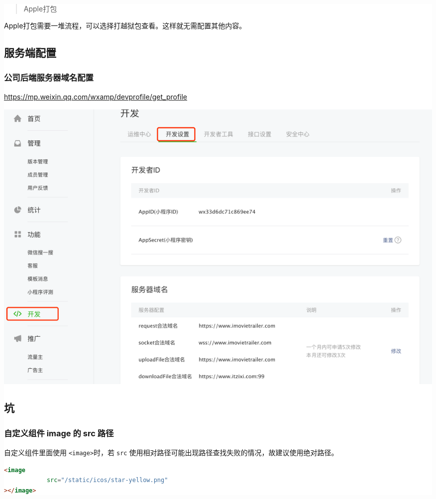 > Apple打包

Apple打包需要一堆流程，可以选择打越狱包查看。这样就无需配置其他内容。

## 服务端配置

### 公司后端服务器域名配置

https://mp.weixin.qq.com/wxamp/devprofile/get_profile

![服务器配置](./screenshots/服务器配置.png)



## 坑

### 自定义组件 image 的 src 路径

自定义组件里面使用 `<image>`时，若 `src` 使用相对路径可能出现路径查找失败的情况，故建议使用绝对路径。

```html
<image
			src="/static/icos/star-yellow.png"
></image>
```

